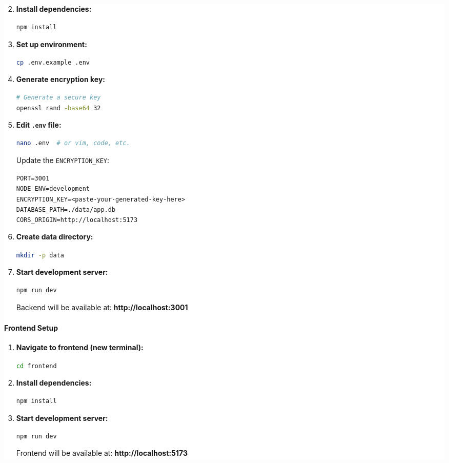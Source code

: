 2. **Install dependencies:**
   ```bash
   npm install
   ```

3. **Set up environment:**
   ```bash
   cp .env.example .env
   ```

4. **Generate encryption key:**
   ```bash
   # Generate a secure key
   openssl rand -base64 32
   ```

5. **Edit `.env` file:**
   ```bash
   nano .env  # or vim, code, etc.
   ```

   Update the `ENCRYPTION_KEY`:
   ```env
   PORT=3001
   NODE_ENV=development
   ENCRYPTION_KEY=<paste-your-generated-key-here>
   DATABASE_PATH=./data/app.db
   CORS_ORIGIN=http://localhost:5173
   ```

6. **Create data directory:**
   ```bash
   mkdir -p data
   ```

7. **Start development server:**
   ```bash
   npm run dev
   ```

   Backend will be available at: **http://localhost:3001**

#### Frontend Setup

1. **Navigate to frontend (new terminal):**
   ```bash
   cd frontend
   ```

2. **Install dependencies:**
   ```bash
   npm install
   ```

3. **Start development server:**
   ```bash
   npm run dev
   ```

   Frontend will be available at: **http://localhost:5173**
